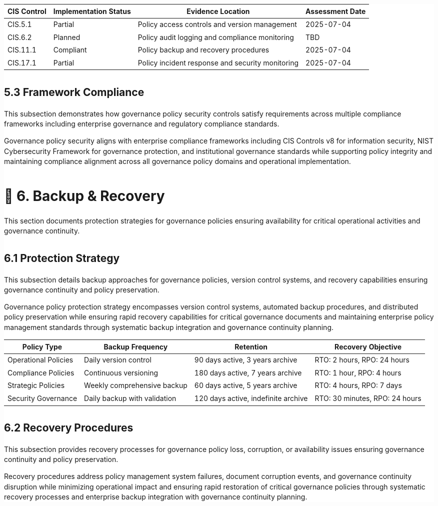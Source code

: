 | **CIS Control** | **Implementation Status** | **Evidence Location** | **Assessment Date** |
|-----------------|--------------------------|----------------------|-------------------|
| CIS.5.1 | Partial | Policy access controls and version management | 2025-07-04 |
| CIS.6.2 | Planned | Policy audit logging and compliance monitoring | TBD |
| CIS.11.1 | Compliant | Policy backup and recovery procedures | 2025-07-04 |
| CIS.17.1 | Partial | Policy incident response and security monitoring | 2025-07-04 |

## **5.3 Framework Compliance**

This subsection demonstrates how governance policy security controls satisfy requirements across multiple compliance frameworks including enterprise governance and regulatory compliance standards.

Governance policy security aligns with enterprise compliance frameworks including CIS Controls v8 for information security, NIST Cybersecurity Framework for governance protection, and institutional governance standards while supporting policy integrity and maintaining compliance alignment across all governance policy domains and operational implementation.

# 💾 **6. Backup & Recovery**

This section documents protection strategies for governance policies ensuring availability for critical operational activities and governance continuity.

## **6.1 Protection Strategy**

This subsection details backup approaches for governance policies, version control systems, and recovery capabilities ensuring governance continuity and policy preservation.

Governance policy protection strategy encompasses version control systems, automated backup procedures, and distributed policy preservation while ensuring rapid recovery capabilities for critical governance documents and maintaining enterprise policy management standards through systematic backup integration and governance continuity planning.

| **Policy Type** | **Backup Frequency** | **Retention** | **Recovery Objective** |
|-----------------|---------------------|---------------|----------------------|
| Operational Policies | Daily version control | 90 days active, 3 years archive | RTO: 2 hours, RPO: 24 hours |
| Compliance Policies | Continuous versioning | 180 days active, 7 years archive | RTO: 1 hour, RPO: 4 hours |
| Strategic Policies | Weekly comprehensive backup | 60 days active, 5 years archive | RTO: 4 hours, RPO: 7 days |
| Security Governance | Daily backup with validation | 120 days active, indefinite archive | RTO: 30 minutes, RPO: 24 hours |

## **6.2 Recovery Procedures**

This subsection provides recovery processes for governance policy loss, corruption, or availability issues ensuring governance continuity and policy preservation.

Recovery procedures address policy management system failures, document corruption events, and governance continuity disruption while minimizing operational impact and ensuring rapid restoration of critical governance policies through systematic recovery processes and enterprise backup integration with governance continuity planning.
